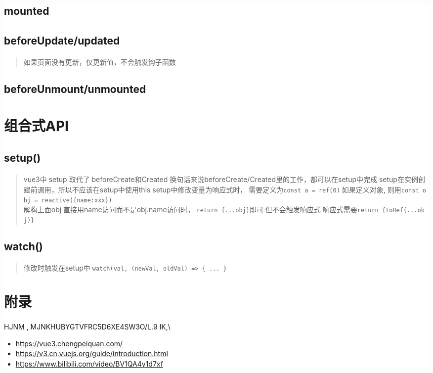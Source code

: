 ## mounted

## beforeUpdate/updated

> 如果页面没有更新，仅更新值，不会触发钩子函数

## beforeUnmount/unmounted

# 组合式API
## setup()
> vue3中  setup 取代了 beforeCreate和Created 换句话来说beforeCreate/Created里的工作，都可以在setup中完成
> setup在实例创建前调用，所以不应该在setup中使用this
> setup中修改变量为响应式时， 需要定义为`const a = ref(0)`
> 如果定义对象, 则用`const obj = reactive({name:xxx})`  
> 解构上面obj 直接用name访问而不是obj.name访问时， `return {...obj}`即可 但不会触发响应式   响应式需要`return {toRef(...obj)}`

## watch()
> 修改时触发在setup中 `watch(val, (newVal, oldVal) => { ... }`
# 附录
HJNM  , MJNKHUBYGTVFRC5D6XE4SW3O/L.9
IK,\
- https://vue3.chengpeiquan.com/
- https://v3.cn.vuejs.org/guide/introduction.html
- https://www.bilibili.com/video/BV1QA4y1d7xf
